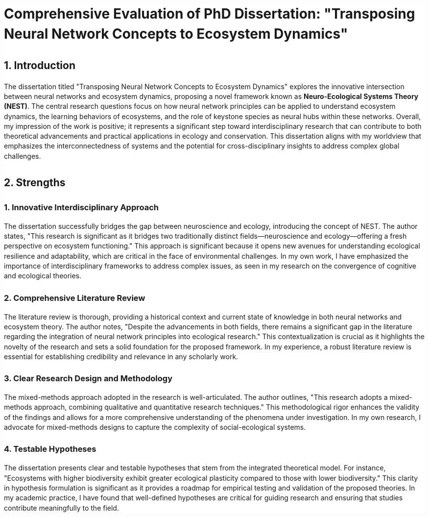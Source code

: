 # Comprehensive Evaluation of PhD Dissertation: "Transposing Neural Network Concepts to Ecosystem Dynamics"

## 1. Introduction

The dissertation titled "Transposing Neural Network Concepts to Ecosystem Dynamics" explores the innovative intersection between neural networks and ecosystem dynamics, proposing a novel framework known as **Neuro-Ecological Systems Theory (NEST)**. The central research questions focus on how neural network principles can be applied to understand ecosystem dynamics, the learning behaviors of ecosystems, and the role of keystone species as neural hubs within these networks. Overall, my impression of the work is positive; it represents a significant step toward interdisciplinary research that can contribute to both theoretical advancements and practical applications in ecology and conservation. This dissertation aligns with my worldview that emphasizes the interconnectedness of systems and the potential for cross-disciplinary insights to address complex global challenges.

## 2. Strengths

### 1. Innovative Interdisciplinary Approach
The dissertation successfully bridges the gap between neuroscience and ecology, introducing the concept of NEST. The author states, "This research is significant as it bridges two traditionally distinct fields—neuroscience and ecology—offering a fresh perspective on ecosystem functioning." This approach is significant because it opens new avenues for understanding ecological resilience and adaptability, which are critical in the face of environmental challenges. In my own work, I have emphasized the importance of interdisciplinary frameworks to address complex issues, as seen in my research on the convergence of cognitive and ecological theories.

### 2. Comprehensive Literature Review
The literature review is thorough, providing a historical context and current state of knowledge in both neural networks and ecosystem theory. The author notes, "Despite the advancements in both fields, there remains a significant gap in the literature regarding the integration of neural network principles into ecological research." This contextualization is crucial as it highlights the novelty of the research and sets a solid foundation for the proposed framework. In my experience, a robust literature review is essential for establishing credibility and relevance in any scholarly work.

### 3. Clear Research Design and Methodology
The mixed-methods approach adopted in the research is well-articulated. The author outlines, "This research adopts a mixed-methods approach, combining qualitative and quantitative research techniques." This methodological rigor enhances the validity of the findings and allows for a more comprehensive understanding of the phenomena under investigation. In my own research, I advocate for mixed-methods designs to capture the complexity of social-ecological systems.

### 4. Testable Hypotheses
The dissertation presents clear and testable hypotheses that stem from the integrated theoretical model. For instance, "Ecosystems with higher biodiversity exhibit greater ecological plasticity compared to those with lower biodiversity." This clarity in hypothesis formulation is significant as it provides a roadmap for empirical testing and validation of the proposed theories. In my academic practice, I have found that well-defined hypotheses are critical for guiding research and ensuring that studies contribute meaningfully to the field.
